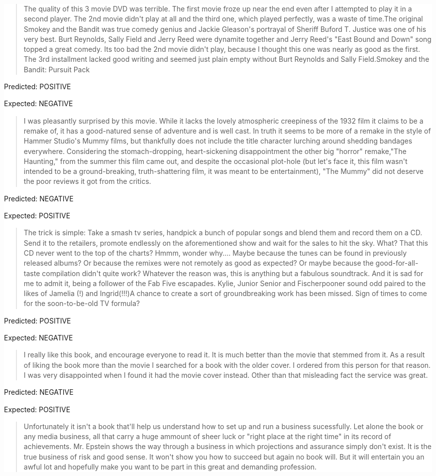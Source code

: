 
>The quality of this 3 movie DVD was terrible. The first movie froze up near the end even after I attempted to play it in a second player. The 2nd movie didn't play at all and the third one, which played perfectly, was a waste of time.The original Smokey and the Bandit was true comedy genius and Jackie Gleason's portrayal of Sheriff Buford T. Justice was one of his very best. Burt Reynolds, Sally Field and Jerry Reed were dynamite together and Jerry Reed's "East Bound and Down" song topped a great comedy. Its too bad the 2nd movie didn't play, because I thought this one was nearly as good as the first. The 3rd installment lacked good writing and seemed just plain empty without Burt Reynolds and Sally Field.Smokey and the Bandit: Pursuit Pack

Predicted: POSITIVE

 Expected: NEGATIVE


>I was pleasantly surprised by this movie. While it lacks the lovely atmospheric creepiness of the 1932 film it claims to be a remake of, it has a good-natured sense of adventure and is well cast. In truth it seems to be more of a remake in the style of Hammer Studio's Mummy films, but thankfully does not include the title character lurching around shedding bandages everywhere. Considering the stomach-dropping, heart-sickening disappointment the other big "horror" remake,"The Haunting," from the summer this film came out, and despite the occasional plot-hole (but let's face it, this film wasn't intended to be a ground-breaking, truth-shattering film, it was meant to be entertainment), "The Mummy" did not deserve the poor reviews it got from the critics.

Predicted: NEGATIVE

 Expected: POSITIVE


>The trick is simple: Take a smash tv series, handpick a bunch of popular songs and blend them and record them on a CD. Send it to the retailers, promote endlessly on the aforementioned show and wait for the sales to hit the sky. What? That this CD never went to the top of the charts? Hmmm, wonder why.... Maybe because the tunes can be found in previously released albums? Or because the remixes were not remotely as good as expected? Or maybe because the good-for-all-taste compilation didn't quite work? Whatever the reason was, this is anything but a fabulous soundtrack. And it is sad for me to admit it, being a follower of the Fab Five escapades. Kylie, Junior Senior and Fischerpooner sound odd paired to the likes of Jamelia (!) and Ingrid(!!!)A chance to create a sort of groundbreaking work has been missed. Sign of times to come for the soon-to-be-old TV formula?

Predicted: POSITIVE

 Expected: NEGATIVE


>I really like this book, and encourage everyone to read it. It is much better than the movie that stemmed from it. As a result of liking the book more than the movie I searched for a book with the older cover. I ordered from this person for that reason. I was very disappointed when I found it had the movie cover instead. Other than that misleading fact the service was great.

Predicted: NEGATIVE

 Expected: POSITIVE


>Unfortunately it isn't a book that'll help us understand how to set up and run a business sucessfully. Let alone the book or any media business, all that carry a huge ammount of sheer luck or "right place at the right time" in its record of achievements. Mr. Epstein shows the way through a business in which projections and assurance simply don't exist. It is the true business of risk and good sense. It won't show you how to succeed but again no book will. But it will entertain you an awful lot and hopefully make you want to be part in this great and demanding profession.
